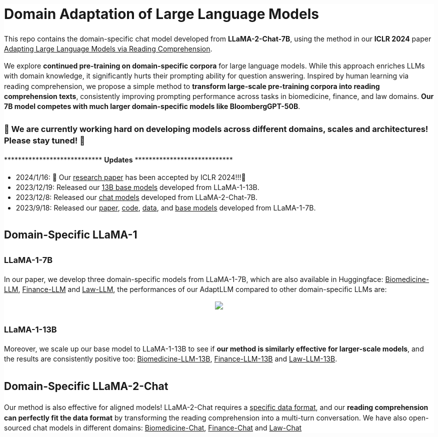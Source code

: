 
# Domain Adaptation of Large Language Models
This repo contains the domain-specific chat model developed from **LLaMA-2-Chat-7B**, using the method in our **ICLR 2024** paper [Adapting Large Language Models via Reading Comprehension](https://huggingface.co/papers/2309.09530).

We explore **continued pre-training on domain-specific corpora** for large language models. While this approach enriches LLMs with domain knowledge, it significantly hurts their prompting ability for question answering. Inspired by human learning via reading comprehension, we propose a simple method to **transform large-scale pre-training corpora into reading comprehension texts**, consistently improving prompting performance across tasks in biomedicine, finance, and law domains. **Our 7B model competes with much larger domain-specific models like BloombergGPT-50B**. 

### 🤗 We are currently working hard on developing models across different domains, scales and architectures! Please stay tuned! 🤗

**************************** **Updates** ****************************
* 2024/1/16: 🎉 Our [research paper](https://huggingface.co/papers/2309.09530) has been accepted by ICLR 2024!!!🎉
* 2023/12/19: Released our [13B base models](https://huggingface.co/AdaptLLM/law-LLM-13B) developed from LLaMA-1-13B.
* 2023/12/8: Released our [chat models](https://huggingface.co/AdaptLLM/law-chat) developed from LLaMA-2-Chat-7B.
* 2023/9/18: Released our [paper](https://huggingface.co/papers/2309.09530), [code](https://github.com/microsoft/LMOps), [data](https://huggingface.co/datasets/AdaptLLM/law-tasks), and [base models](https://huggingface.co/AdaptLLM/law-LLM) developed from LLaMA-1-7B.


## Domain-Specific LLaMA-1
### LLaMA-1-7B
In our paper, we develop three domain-specific models from LLaMA-1-7B, which are also available in Huggingface: [Biomedicine-LLM](https://huggingface.co/AdaptLLM/medicine-LLM), [Finance-LLM](https://huggingface.co/AdaptLLM/finance-LLM) and [Law-LLM](https://huggingface.co/AdaptLLM/law-LLM), the performances of our AdaptLLM compared to other domain-specific LLMs are:

<p align='center'>
    <img src="https://cdn-uploads.huggingface.co/production/uploads/650801ced5578ef7e20b33d4/6efPwitFgy-pLTzvccdcP.png" width="700">
</p>

### LLaMA-1-13B
Moreover, we scale up our base model to LLaMA-1-13B to see if **our method is similarly effective for larger-scale models**, and the results are consistently positive too: [Biomedicine-LLM-13B](https://huggingface.co/AdaptLLM/medicine-LLM-13B), [Finance-LLM-13B](https://huggingface.co/AdaptLLM/finance-LLM-13B) and [Law-LLM-13B](https://huggingface.co/AdaptLLM/law-LLM-13B).

## Domain-Specific LLaMA-2-Chat
Our method is also effective for aligned models! LLaMA-2-Chat requires a [specific data format](https://huggingface.co/blog/llama2#how-to-prompt-llama-2), and our **reading comprehension can perfectly fit the data format** by transforming the reading comprehension into a multi-turn conversation. We have also open-sourced chat models in different domains: [Biomedicine-Chat](https://huggingface.co/AdaptLLM/medicine-chat), [Finance-Chat](https://huggingface.co/AdaptLLM/finance-chat) and [Law-Chat](https://huggingface.co/AdaptLLM/law-chat)

